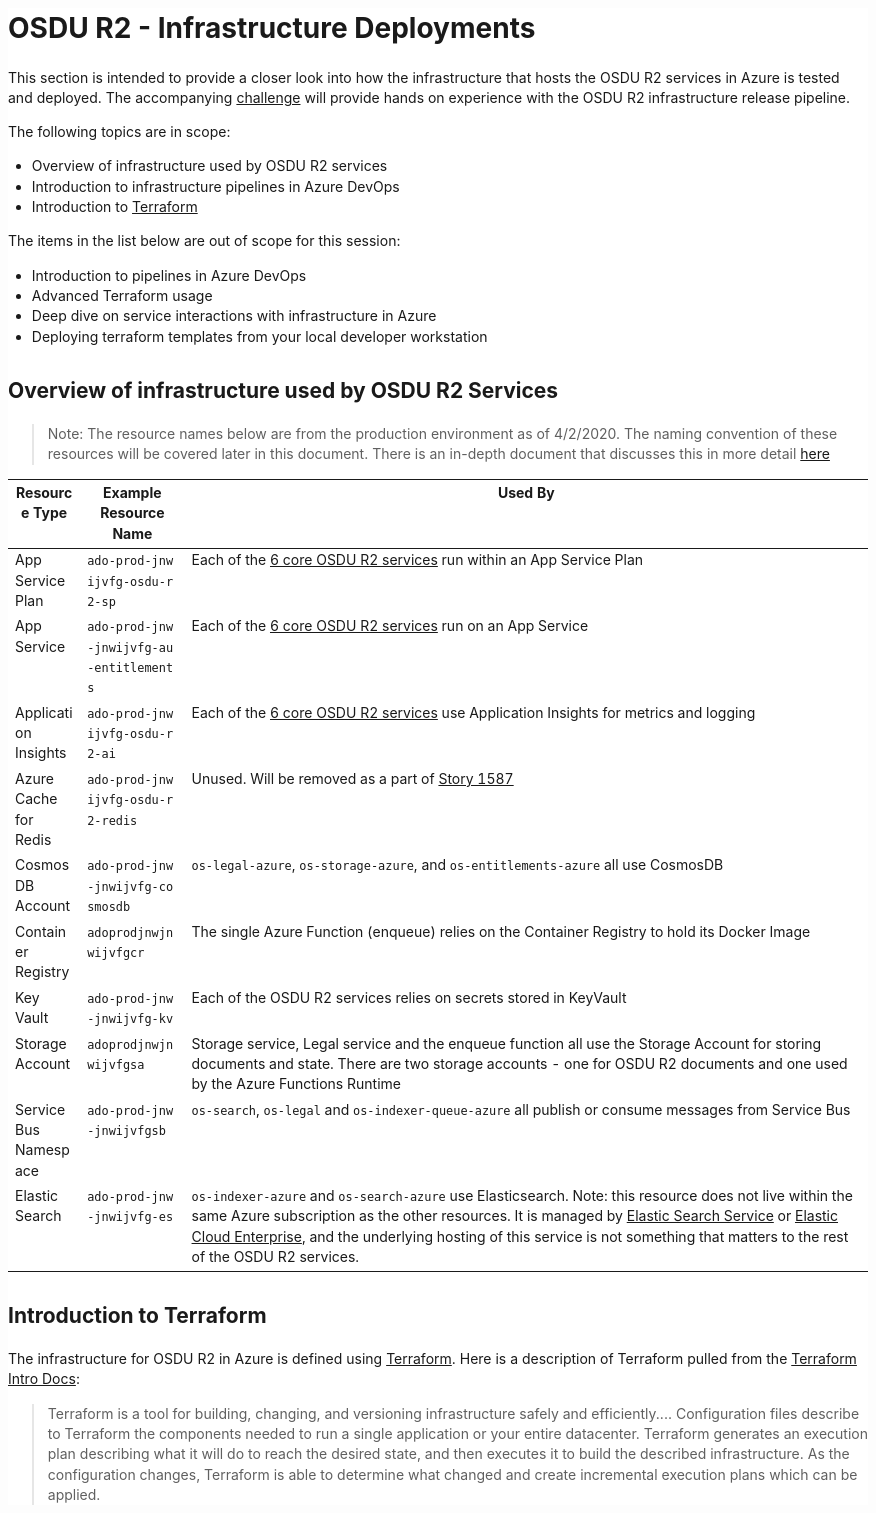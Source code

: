 # OSDU R2 - Infrastructure Deployments


This section is intended to provide a closer look into how the infrastructure that hosts the OSDU R2 services in Azure is tested and deployed. The accompanying [challenge](./03_INFRASTRUCTURE_DEPLOYMENTS_CHALLENGE.md) will provide hands on experience with the OSDU R2 infrastructure release pipeline.

The following topics are in scope:
- Overview of infrastructure used by OSDU R2 services
- Introduction to infrastructure pipelines in Azure DevOps
- Introduction to [Terraform](https://www.terraform.io/)

The items in the list below are out of scope for this session:

- Introduction to pipelines in Azure DevOps
- Advanced Terraform usage
- Deep dive on service interactions with infrastructure in Azure
- Deploying terraform templates from your local developer workstation

## Overview of infrastructure used by OSDU R2 Services

> Note: The resource names below are from the production environment as of 4/2/2020. The naming convention of these resources will be covered later in this document. There is an in-depth document that discusses this in more detail [here](https://dev.azure.com/slb-des-ext-collaboration/open-data-ecosystem/_git/infrastructure-templates?path=%2Finfra%2Ftemplates%2Faz-micro-svc-small-elastic-cloud%2FREADME.md&_a=preview)

| Resource Type | Example Resource Name | Used By |
| --- | --- | --- |
| App Service Plan | `ado-prod-jnwijvfg-osdu-r2-sp` | Each of the [6 core OSDU R2 services](./02_SERVICE_OVERVIEW.md) run within an App Service Plan |
| App Service | `ado-prod-jnw-jnwijvfg-au-entitlements` | Each of the [6 core OSDU R2 services](./02_SERVICE_OVERVIEW.md) run on an App Service |
| Application Insights | `ado-prod-jnwijvfg-osdu-r2-ai` | Each of the [6 core OSDU R2 services](./02_SERVICE_OVERVIEW.md) use Application Insights for metrics and logging |
| Azure Cache for Redis | `ado-prod-jnwijvfg-osdu-r2-redis` | Unused. Will be removed as a part of [Story 1587](https://dev.azure.com/slb-des-ext-collaboration/open-data-ecosystem/_backlogs/backlog/open-data-ecosystem%20Team/Stories/?workitem=1587) |
| Cosmos DB Account | `ado-prod-jnw-jnwijvfg-cosmosdb` | `os-legal-azure`, `os-storage-azure`, and `os-entitlements-azure` all use CosmosDB |
| Container Registry | `adoprodjnwjnwijvfgcr` | The single Azure Function (enqueue) relies on the Container Registry to hold its Docker Image |
| Key Vault | `ado-prod-jnw-jnwijvfg-kv` | Each of the OSDU R2 services relies on secrets stored in KeyVault |
| Storage Account | `adoprodjnwjnwijvfgsa` | Storage service, Legal service and the enqueue function all use the Storage Account for storing documents and state. There are two storage accounts - one for OSDU R2 documents and one used by the Azure Functions Runtime |
| Service Bus Namespace | `ado-prod-jnw-jnwijvfgsb` | `os-search`, `os-legal` and `os-indexer-queue-azure` all publish or consume messages from Service Bus |
| Elastic Search | `ado-prod-jnw-jnwijvfg-es` | `os-indexer-azure` and `os-search-azure` use Elasticsearch. Note: this resource does not live within the same Azure subscription as the other resources. It is managed by [Elastic Search Service](https://www.elastic.co/elasticsearch/service) or [Elastic Cloud Enterprise](https://www.elastic.co/ece), and the underlying hosting of this service is not something that matters to the rest of the OSDU R2 services. |

## Introduction to Terraform

The infrastructure for OSDU R2 in Azure is defined using [Terraform](https://www.terraform.io/). Here is a description of Terraform pulled from the [Terraform Intro Docs](https://www.terraform.io/intro/index.html):
> Terraform is a tool for building, changing, and versioning infrastructure safely and efficiently.... Configuration files describe to Terraform the components needed to run a single application or your entire datacenter. Terraform generates an execution plan describing what it will do to reach the desired state, and then executes it to build the described infrastructure. As the configuration changes, Terraform is able to determine what changed and create incremental execution plans which can be applied.

